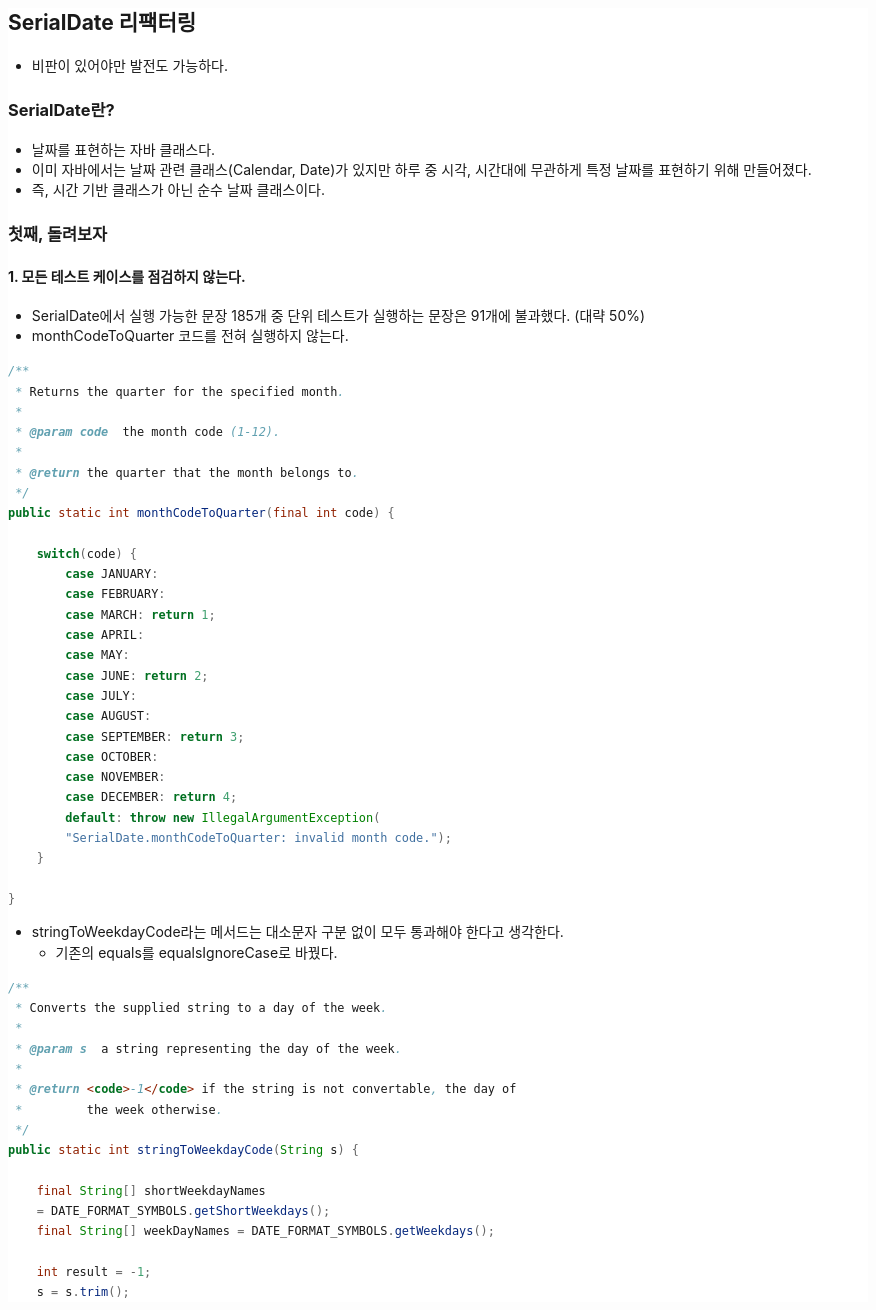 ## SerialDate 리팩터링
- 비판이 있어야만 발전도 가능하다.

### SerialDate란?
- 날짜를 표현하는 자바 클래스다.
- 이미 자바에서는 날짜 관련 클래스(Calendar, Date)가 있지만 하루 중 시각, 시간대에 무관하게 특정 날짜를 표현하기 위해 만들어졌다.
- 즉, 시간 기반 클래스가 아닌 순수 날짜 클래스이다.

### 첫째, 돌려보자

#### 1. 모든 테스트 케이스를 점검하지 않는다.
- SerialDate에서 실행 가능한 문장 185개 중 단위 테스트가 실행하는 문장은 91개에 불과했다. (대략 50%)
- monthCodeToQuarter 코드를 전혀 실행하지 않는다.
```java
/**
 * Returns the quarter for the specified month.
 *
 * @param code  the month code (1-12).
 *
 * @return the quarter that the month belongs to.
 */
public static int monthCodeToQuarter(final int code) {

    switch(code) {
        case JANUARY:
        case FEBRUARY:
        case MARCH: return 1;
        case APRIL:
        case MAY:
        case JUNE: return 2;
        case JULY:
        case AUGUST:
        case SEPTEMBER: return 3;
        case OCTOBER:
        case NOVEMBER:
        case DECEMBER: return 4;
        default: throw new IllegalArgumentException(
        "SerialDate.monthCodeToQuarter: invalid month code.");
    }

}
```

- stringToWeekdayCode라는 메서드는 대소문자 구분 없이 모두 통과해야 한다고 생각한다.
  + 기존의 equals를 equalsIgnoreCase로 바꿨다.

``` java
/**
 * Converts the supplied string to a day of the week.
 *
 * @param s  a string representing the day of the week.
 *
 * @return <code>-1</code> if the string is not convertable, the day of
 *         the week otherwise.
 */
public static int stringToWeekdayCode(String s) {

    final String[] shortWeekdayNames
    = DATE_FORMAT_SYMBOLS.getShortWeekdays();
    final String[] weekDayNames = DATE_FORMAT_SYMBOLS.getWeekdays();

    int result = -1;
    s = s.trim();
```